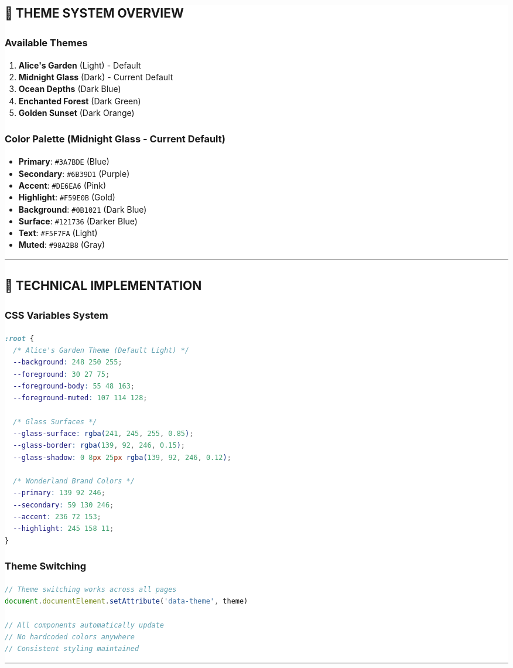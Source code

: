 
## 🌈 **THEME SYSTEM OVERVIEW**

### **Available Themes**
1. **Alice's Garden** (Light) - Default
2. **Midnight Glass** (Dark) - Current Default
3. **Ocean Depths** (Dark Blue)
4. **Enchanted Forest** (Dark Green)
5. **Golden Sunset** (Dark Orange)

### **Color Palette (Midnight Glass - Current Default)**
- **Primary**: `#3A7BDE` (Blue)
- **Secondary**: `#6B39D1` (Purple)
- **Accent**: `#DE6EA6` (Pink)
- **Highlight**: `#F59E0B` (Gold)
- **Background**: `#0B1021` (Dark Blue)
- **Surface**: `#121736` (Darker Blue)
- **Text**: `#F5F7FA` (Light)
- **Muted**: `#98A2B8` (Gray)

---

## 🔧 **TECHNICAL IMPLEMENTATION**

### **CSS Variables System**
```css
:root {
  /* Alice's Garden Theme (Default Light) */
  --background: 248 250 255;
  --foreground: 30 27 75;
  --foreground-body: 55 48 163;
  --foreground-muted: 107 114 128;
  
  /* Glass Surfaces */
  --glass-surface: rgba(241, 245, 255, 0.85);
  --glass-border: rgba(139, 92, 246, 0.15);
  --glass-shadow: 0 8px 25px rgba(139, 92, 246, 0.12);
  
  /* Wonderland Brand Colors */
  --primary: 139 92 246;
  --secondary: 59 130 246;
  --accent: 236 72 153;
  --highlight: 245 158 11;
}
```

### **Theme Switching**
```javascript
// Theme switching works across all pages
document.documentElement.setAttribute('data-theme', theme)

// All components automatically update
// No hardcoded colors anywhere
// Consistent styling maintained
```

---